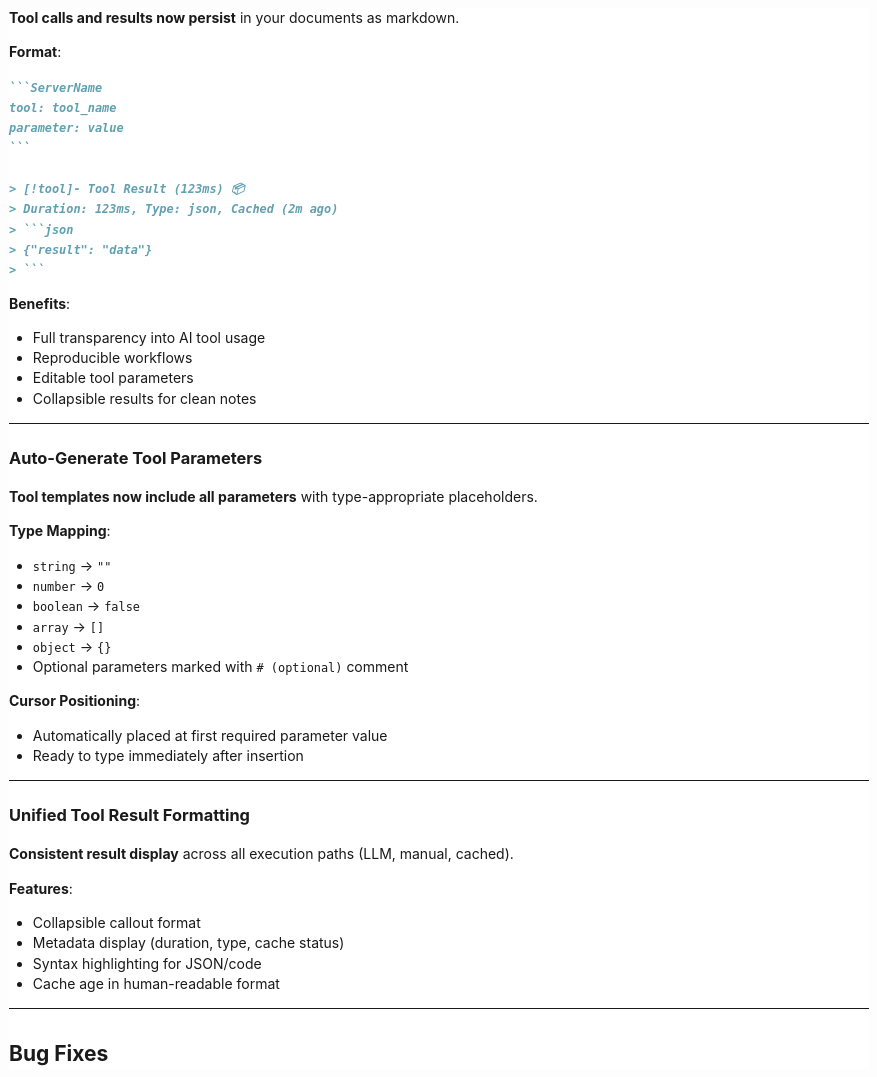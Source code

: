 **Tool calls and results now persist** in your documents as markdown.

**Format**:
```markdown
```ServerName
tool: tool_name
parameter: value
​```

> [!tool]- Tool Result (123ms) 📦
> Duration: 123ms, Type: json, Cached (2m ago)
> ```json
> {"result": "data"}
> ```
```

**Benefits**:
- Full transparency into AI tool usage
- Reproducible workflows
- Editable tool parameters
- Collapsible results for clean notes

---

### Auto-Generate Tool Parameters

**Tool templates now include all parameters** with type-appropriate placeholders.

**Type Mapping**:
- `string` → `""`
- `number` → `0`
- `boolean` → `false`
- `array` → `[]`
- `object` → `{}`
- Optional parameters marked with `# (optional)` comment

**Cursor Positioning**:
- Automatically placed at first required parameter value
- Ready to type immediately after insertion

---

### Unified Tool Result Formatting

**Consistent result display** across all execution paths (LLM, manual, cached).

**Features**:
- Collapsible callout format
- Metadata display (duration, type, cache status)
- Syntax highlighting for JSON/code
- Cache age in human-readable format

---

## Bug Fixes
